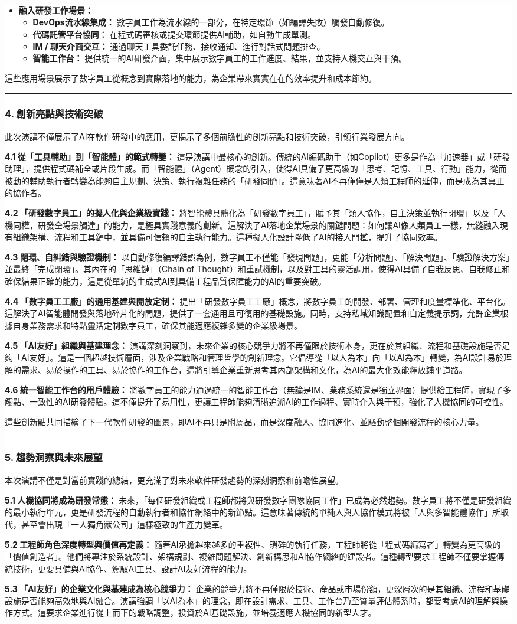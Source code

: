 *   **融入研發工作場景：**
    *   **DevOps流水線集成：** 數字員工作為流水線的一部分，在特定環節（如編譯失敗）觸發自動修復。
    *   **代碼託管平台協同：** 在程式碼審核或提交環節提供AI輔助，如自動生成單測。
    *   **IM / 聊天介面交互：** 通過聊天工具委託任務、接收通知、進行對話式問題排查。
    *   **智能工作台：** 提供統一的AI研發介面，集中展示數字員工的工作進度、結果，並支持人機交互與干預。

這些應用場景展示了數字員工從概念到實際落地的能力，為企業帶來實實在在的效率提升和成本節約。

---

### 4. 創新亮點與技術突破

此次演講不僅展示了AI在軟件研發中的應用，更揭示了多個前瞻性的創新亮點和技術突破，引領行業發展方向。

**4.1 從「工具輔助」到「智能體」的範式轉變：**
這是演講中最核心的創新。傳統的AI編碼助手（如Copilot）更多是作為「加速器」或「研發助理」，提供程式碼補全或片段生成。而「智能體」（Agent）概念的引入，使得AI具備了更高級的「思考、記憶、工具、行動」能力，從而被動的輔助執行者轉變為能夠自主規劃、決策、執行複雜任務的「研發同儕」。這意味著AI不再僅僅是人類工程師的延伸，而是成為其真正的協作者。

**4.2 「研發數字員工」的擬人化與企業級實踐：**
將智能體具體化為「研發數字員工」，賦予其「類人協作，自主決策並執行閉環」以及「人機同權，研發全場景觸達」的能力，是極具實踐意義的創新。這解決了AI落地企業場景的關鍵問題：如何讓AI像人類員工一樣，無縫融入現有組織架構、流程和工具鏈中，並具備可信賴的自主執行能力。這種擬人化設計降低了AI的接入門檻，提升了協同效率。

**4.3 閉環、自糾錯與驗證機制：**
以自動修復編譯錯誤為例，數字員工不僅能「發現問題」，更能「分析問題」、「解決問題」、「驗證解決方案」並最終「完成閉環」。其內在的「思維鏈」（Chain of Thought）和重試機制，以及對工具的靈活調用，使得AI具備了自我反思、自我修正和確保結果正確的能力，這是從單純的生成式AI到具備工程品質保障能力的AI的重要突破。

**4.4 「數字員工工廠」的通用基建與開放定制：**
提出「研發數字員工工廠」概念，將數字員工的開發、部署、管理和度量標準化、平台化。這解決了AI智能體開發與落地碎片化的問題，提供了一套通用且可復用的基礎設施。同時，支持私域知識配置和自定義提示詞，允許企業根據自身業務需求和特點靈活定制數字員工，確保其能適應複雜多變的企業級場景。

**4.5 「AI友好」組織與基建理念：**
演講深刻洞察到，未來企業的核心競爭力將不再僅限於技術本身，更在於其組織、流程和基礎設施是否足夠「AI友好」。這是一個超越技術層面，涉及企業戰略和管理哲學的創新理念。它倡導從「以人為本」向「以AI為本」轉變，為AI設計易於理解的需求、易於操作的工具、易於協作的工作台，這將引導企業重新思考其內部架構和文化，為AI的最大化效能釋放鋪平道路。

**4.6 統一智能工作台的用戶體驗：**
將數字員工的能力通過統一的智能工作台（無論是IM、業務系統還是獨立界面）提供給工程師，實現了多觸點、一致性的AI研發體驗。這不僅提升了易用性，更讓工程師能夠清晰追溯AI的工作過程、實時介入與干預，強化了人機協同的可控性。

這些創新點共同描繪了下一代軟件研發的圖景，即AI不再只是附屬品，而是深度融入、協同進化、並驅動整個開發流程的核心力量。

---

### 5. 趨勢洞察與未來展望

本次演講不僅是對當前實踐的總結，更充滿了對未來軟件研發趨勢的深刻洞察和前瞻性展望。

**5.1 人機協同將成為研發常態：**
未來，「每個研發組織或工程師都將與研發數字團隊協同工作」已成為必然趨勢。數字員工將不僅是研發組織的最小執行單元，更是研發流程的自動執行者和協作網絡中的新節點。這意味著傳統的單純人與人協作模式將被「人與多智能體協作」所取代，甚至會出現「一人獨角獸公司」這樣極致的生產力變革。

**5.2 工程師角色深度轉型與價值再定義：**
隨著AI承擔越來越多的重複性、瑣碎的執行任務，工程師將從「程式碼編寫者」轉變為更高級的「價值創造者」。他們將專注於系統設計、架構規劃、複雜問題解決、創新構思和AI協作網絡的建設者。這種轉型要求工程師不僅要掌握傳統技術，更要具備與AI協作、駕馭AI工具、設計AI友好流程的能力。

**5.3 「AI友好」的企業文化與基建成為核心競爭力：**
企業的競爭力將不再僅限於技術、產品或市場份額，更深層次的是其組織、流程和基礎設施是否能夠高效地與AI融合。演講強調「以AI為本」的理念，即在設計需求、工具、工作台乃至質量評估體系時，都要考慮AI的理解與操作方式。這要求企業進行從上而下的戰略調整，投資於AI基礎設施，並培養適應人機協同的新型人才。
